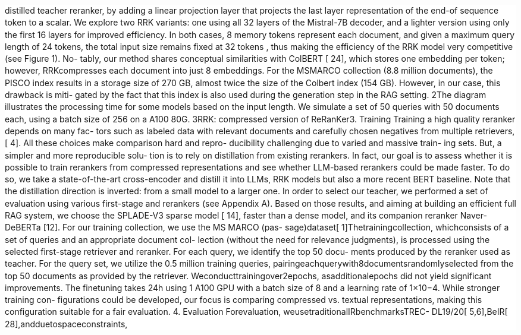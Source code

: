 distilled teacher reranker, by adding a linear projection
layer that projects the last layer representation of the
end-of sequence token to a scalar.
We explore two RRK variants: one using all 32 layers of
the Mistral-7B decoder, and a lighter version using only
the first 16 layers for improved efficiency. In both cases,
8 memory tokens represent each document, and given a
maximum query length of 24 tokens, the total input size
remains fixed at 32 tokens , thus making the efficiency
of the RRK model very competitive (see Figure 1). No-
tably, our method shares conceptual similarities with
ColBERT [ 24], which stores one embedding per token;
however, RRKcompresses each document into just 8
embeddings. For the MSMARCO collection (8.8 million
documents), the PISCO index results in a storage size
of 270 GB, almost twice the size of the Colbert index
(154 GB). However, in our case, this drawback is miti-
gated by the fact that this index is also used during the
generation step in the RAG setting.
2The diagram illustrates the processing time for some models
based on the input length. We simulate a set of 50 queries with 50
documents each, using a batch size of 256 on a A100 80G.
3RRK: compressed version of ReRanKer3. Training
Training a high quality reranker depends on many fac-
tors such as labeled data with relevant documents and
carefully chosen negatives from multiple retrievers, [ 4].
All these choices make comparison hard and repro-
ducibility challenging due to varied and massive train-
ing sets. But, a simpler and more reproducible solu-
tion is to rely on distillation from existing rerankers.
In fact, our goal is to assess whether it is possible to
train rerankers from compressed representations and
see whether LLM-based rerankers could be made faster.
To do so, we take a state-of-the-art cross-encoder and
distill it into LLMs, RRK models but also a more recent
BERT baseline. Note that the distillation direction is
inverted: from a small model to a larger one.
In order to select our teacher, we performed a set of
evaluation using various first-stage and rerankers (see
Appendix A). Based on those results, and aiming at
building an efficient full RAG system, we choose the
SPLADE-V3 sparse model [ 14], faster than a dense
model, and its companion reranker Naver-DeBERTa
[12].
For our training collection, we use the MS MARCO (pas-
sage)dataset[ 1]Thetrainingcollection, whichconsists
of a set of queries and an appropriate document col-
lection (without the need for relevance judgments), is
processed using the selected first-stage retriever and
reranker. For each query, we identify the top 50 docu-
ments produced by the reranker used as teacher. For
the query set, we utilize the 0.5 million training queries,
pairingeachquerywith8documentsrandomlyselected
from the top 50 documents as provided by the retriever.
Weconducttrainingover2epochs, asadditionalepochs
did not yield significant improvements. The finetuning
takes 24h using 1 A100 GPU with a batch size of 8 and
a learning rate of 1×10−4. While stronger training con-
figurations could be developed, our focus is comparing
compressed vs. textual representations, making this
configuration suitable for a fair evaluation.
4. Evaluation
Forevaluation, weusetraditionalIRbenchmarksTREC-
DL19/20[ 5,6],BeIR[ 28],andduetospaceconstraints,